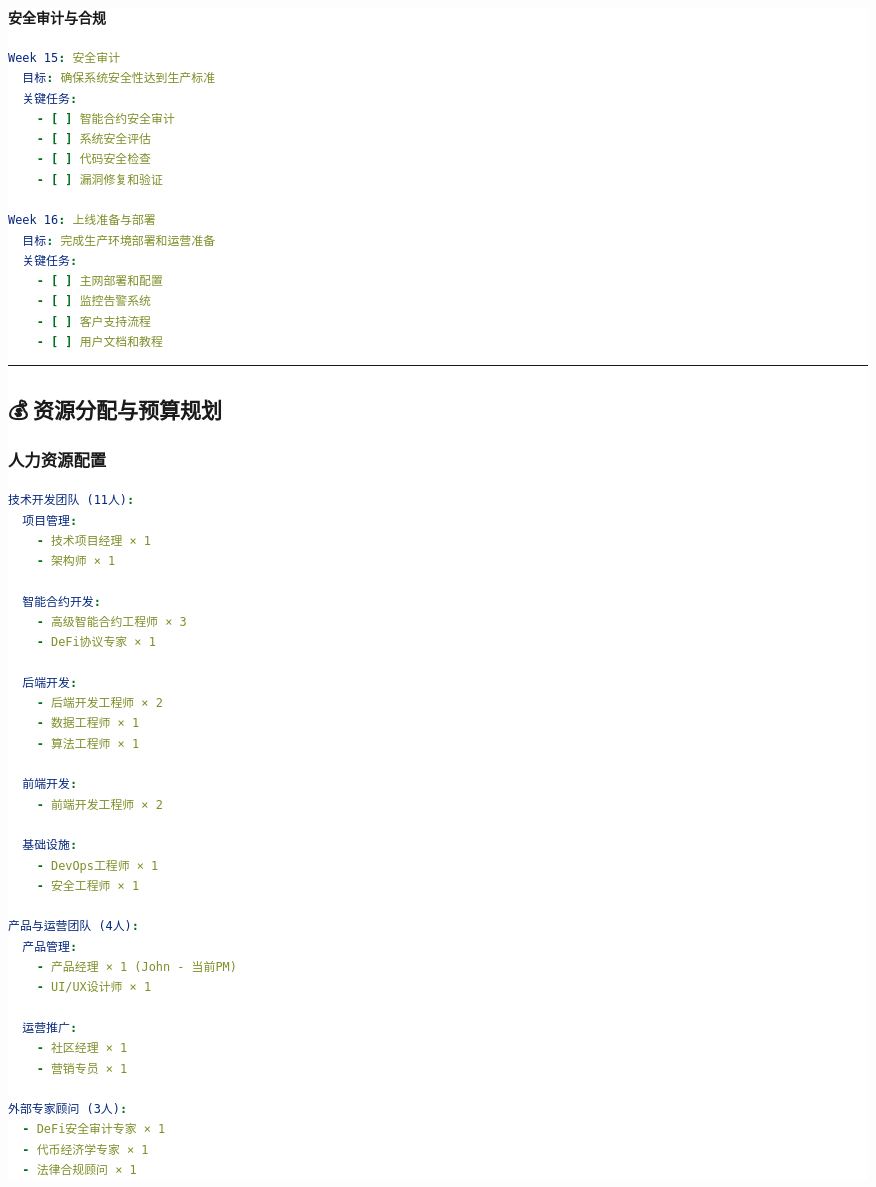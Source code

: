 #### **安全审计与合规**
```yaml
Week 15: 安全审计
  目标: 确保系统安全性达到生产标准
  关键任务:
    - [ ] 智能合约安全审计
    - [ ] 系统安全评估
    - [ ] 代码安全检查
    - [ ] 漏洞修复和验证

Week 16: 上线准备与部署
  目标: 完成生产环境部署和运营准备
  关键任务:
    - [ ] 主网部署和配置
    - [ ] 监控告警系统
    - [ ] 客户支持流程
    - [ ] 用户文档和教程
```

---

## 💰 资源分配与预算规划

### **人力资源配置**
```yaml
技术开发团队 (11人):
  项目管理:
    - 技术项目经理 × 1
    - 架构师 × 1
  
  智能合约开发:
    - 高级智能合约工程师 × 3
    - DeFi协议专家 × 1
  
  后端开发:
    - 后端开发工程师 × 2
    - 数据工程师 × 1
    - 算法工程师 × 1
  
  前端开发:
    - 前端开发工程师 × 2
  
  基础设施:
    - DevOps工程师 × 1
    - 安全工程师 × 1

产品与运营团队 (4人):
  产品管理:
    - 产品经理 × 1 (John - 当前PM)
    - UI/UX设计师 × 1
  
  运营推广:
    - 社区经理 × 1
    - 营销专员 × 1

外部专家顾问 (3人):
  - DeFi安全审计专家 × 1
  - 代币经济学专家 × 1
  - 法律合规顾问 × 1
```

